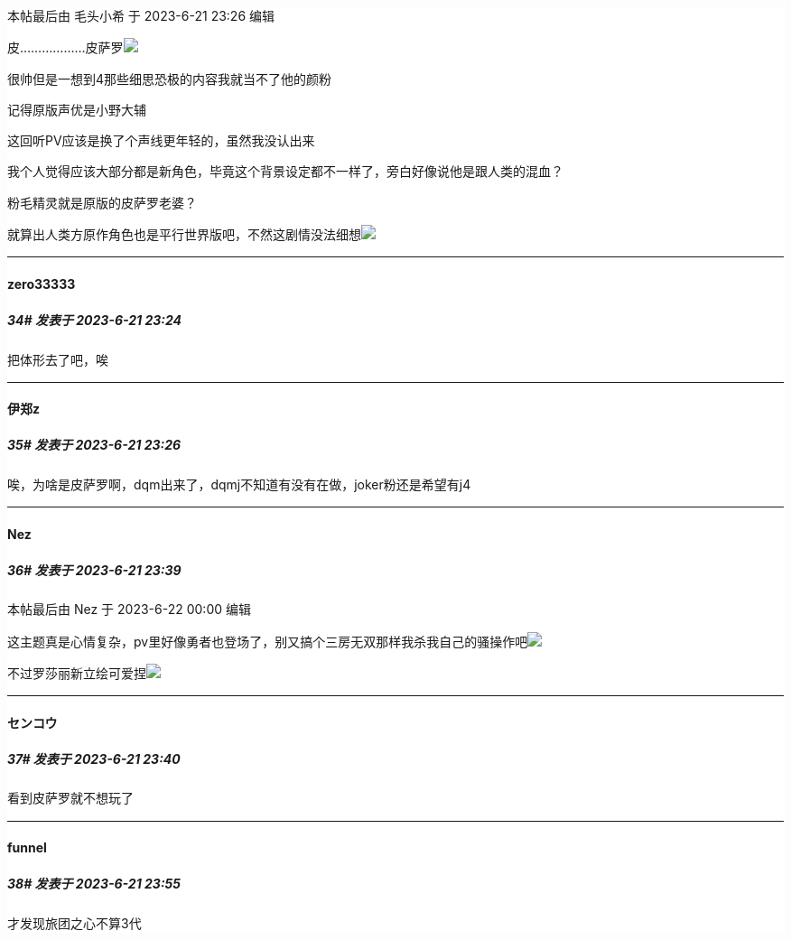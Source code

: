  本帖最后由 毛头小希 于 2023-6-21 23:26 编辑 

皮………………皮萨罗<img src="https://static.saraba1st.com/image/smiley/face2017/068.png" referrerpolicy="no-referrer">

很帅但是一想到4那些细思恐极的内容我就当不了他的颜粉

记得原版声优是小野大辅

这回听PV应该是换了个声线更年轻的，虽然我没认出来

我个人觉得应该大部分都是新角色，毕竟这个背景设定都不一样了，旁白好像说他是跟人类的混血？

粉毛精灵就是原版的皮萨罗老婆？

就算出人类方原作角色也是平行世界版吧，不然这剧情没法细想<img src="https://static.saraba1st.com/image/smiley/face2017/068.png" referrerpolicy="no-referrer">

*****

####  zero33333  
##### 34#       发表于 2023-6-21 23:24

把体形去了吧，唉

*****

####  伊郑z  
##### 35#       发表于 2023-6-21 23:26

唉，为啥是皮萨罗啊，dqm出来了，dqmj不知道有没有在做，joker粉还是希望有j4

*****

####  Nez  
##### 36#       发表于 2023-6-21 23:39

 本帖最后由 Nez 于 2023-6-22 00:00 编辑 

这主题真是心情复杂，pv里好像勇者也登场了，别又搞个三房无双那样我杀我自己的骚操作吧<img src="https://static.saraba1st.com/image/smiley/face2017/068.png" referrerpolicy="no-referrer">

不过罗莎丽新立绘可爱捏<img src="https://static.saraba1st.com/image/smiley/face2017/072.png" referrerpolicy="no-referrer">

*****

####  センコウ  
##### 37#       发表于 2023-6-21 23:40

看到皮萨罗就不想玩了

*****

####  funnel  
##### 38#       发表于 2023-6-21 23:55

才发现旅团之心不算3代
